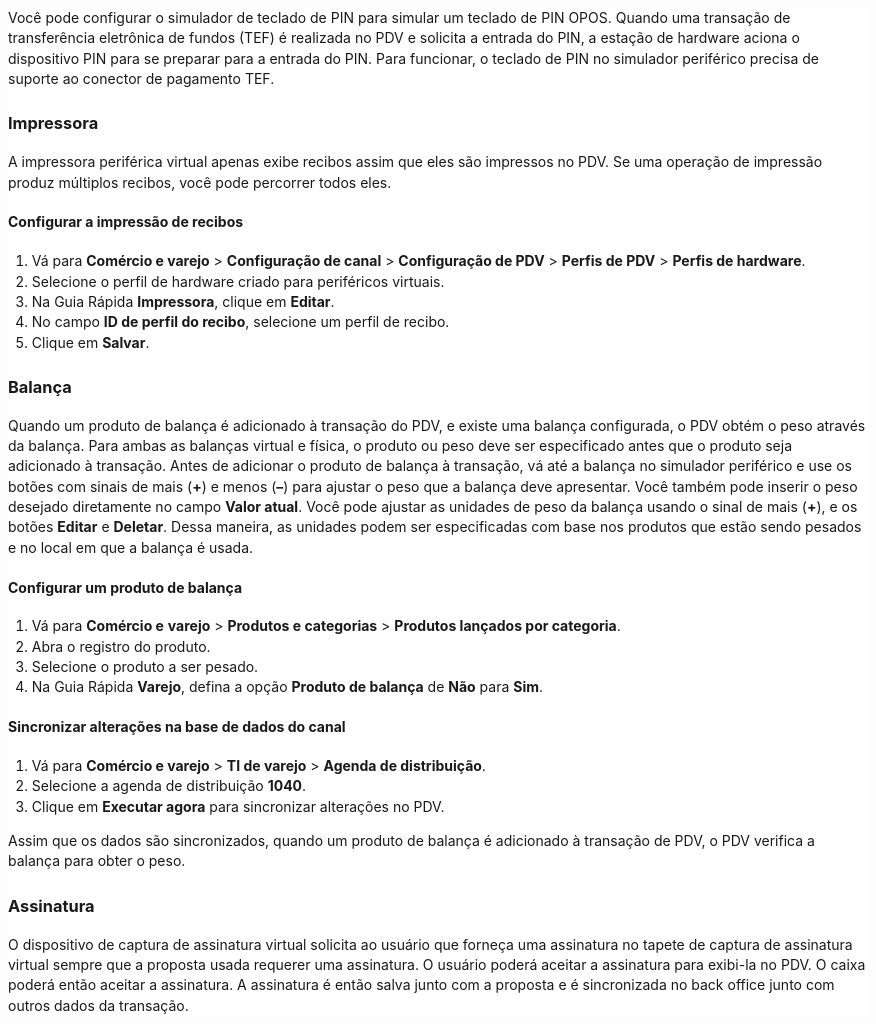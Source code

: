 Você pode configurar o simulador de teclado de PIN para simular um teclado de PIN OPOS. Quando uma transação de transferência eletrônica de fundos (TEF) é realizada no PDV e solicita a entrada do PIN, a estação de hardware aciona o dispositivo PIN para se preparar para a entrada do PIN. Para funcionar, o teclado de PIN no simulador periférico precisa de suporte ao conector de pagamento TEF.

### <a name="printer"></a>Impressora

A impressora periférica virtual apenas exibe recibos assim que eles são impressos no PDV. Se uma operação de impressão produz múltiplos recibos, você pode percorrer todos eles.

#### <a name="configure-receipt-printing"></a>Configurar a impressão de recibos

1.  Vá para **Comércio e varejo** &gt; **Configuração de canal** &gt; **Configuração de PDV** &gt; **Perfis de PDV** &gt; **Perfis de hardware**.
2.  Selecione o perfil de hardware criado para periféricos virtuais.
3.  Na Guia Rápida **Impressora**, clique em **Editar**.
4.  No campo **ID de perfil do recibo**, selecione um perfil de recibo.
5.  Clique em **Salvar**.

### <a name="scale"></a>Balança

Quando um produto de balança é adicionado à transação do PDV, e existe uma balança configurada, o PDV obtém o peso através da balança. Para ambas as balanças virtual e física, o produto ou peso deve ser especificado antes que o produto seja adicionado à transação. Antes de adicionar o produto de balança à transação, vá até a balança no simulador periférico e use os botões com sinais de mais (**+**) e menos (**–**) para ajustar o peso que a balança deve apresentar. Você também pode inserir o peso desejado diretamente no campo **Valor atual**. Você pode ajustar as unidades de peso da balança usando o sinal de mais (**+**), e os botões **Editar** e **Deletar**. Dessa maneira, as unidades podem ser especificadas com base nos produtos que estão sendo pesados e no local em que a balança é usada.

#### <a name="configure-a-scale-product"></a>Configurar um produto de balança

1.  Vá para **Comércio e** **varejo** &gt; **Produtos e categorias** &gt; **Produtos lançados por categoria**.
2.  Abra o registro do produto.
3.  Selecione o produto a ser pesado.
4.  Na Guia Rápida **Varejo**, defina a opção **Produto de balança** de **Não** para **Sim**.

#### <a name="synchronize-changes-to-the-channel-database"></a>Sincronizar alterações na base de dados do canal

1.  Vá para **Comércio e varejo** &gt; **TI de varejo** &gt; **Agenda de distribuição**.
2.  Selecione a agenda de distribuição **1040**.
3.  Clique em **Executar agora** para sincronizar alterações no PDV.

Assim que os dados são sincronizados, quando um produto de balança é adicionado à transação de PDV, o PDV verifica a balança para obter o peso.

### <a name="signature-capture"></a>Assinatura

O dispositivo de captura de assinatura virtual solicita ao usuário que forneça uma assinatura no tapete de captura de assinatura virtual sempre que a proposta usada requerer uma assinatura. O usuário poderá aceitar a assinatura para exibi-la no PDV. O caixa poderá então aceitar a assinatura. A assinatura é então salva junto com a proposta e é sincronizada no back office junto com outros dados da transação.
